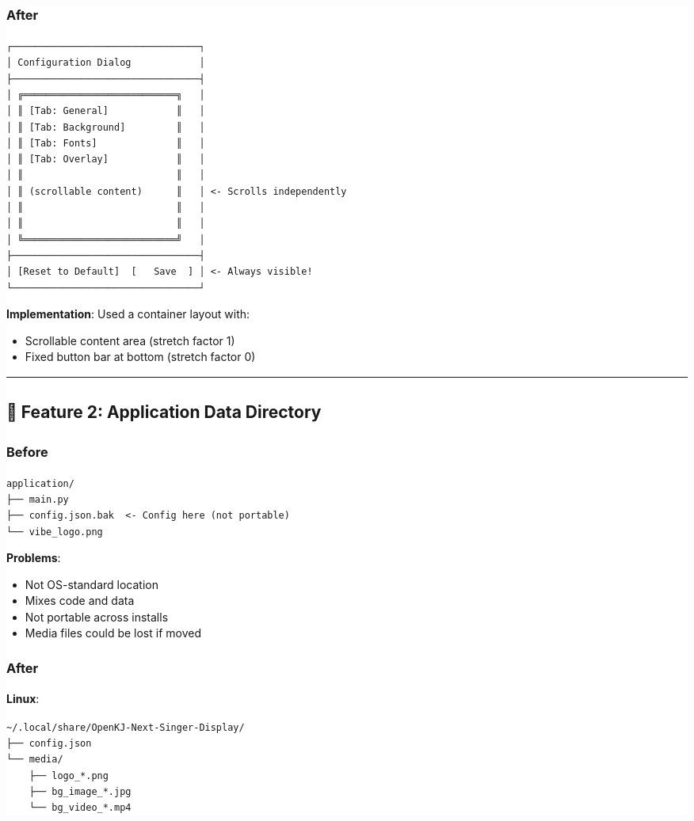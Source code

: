 ### After
```
┌─────────────────────────────────┐
│ Configuration Dialog            │
├─────────────────────────────────┤
│ ╔═══════════════════════════╗   │
│ ║ [Tab: General]            ║   │
│ ║ [Tab: Background]         ║   │
│ ║ [Tab: Fonts]              ║   │
│ ║ [Tab: Overlay]            ║   │
│ ║                           ║   │
│ ║ (scrollable content)      ║   │ <- Scrolls independently
│ ║                           ║   │
│ ║                           ║   │
│ ╚═══════════════════════════╝   │
├─────────────────────────────────┤
│ [Reset to Default]  [   Save  ] │ <- Always visible!
└─────────────────────────────────┘
```

**Implementation**: Used a container layout with:
- Scrollable content area (stretch factor 1)
- Fixed button bar at bottom (stretch factor 0)

---

## 🎯 Feature 2: Application Data Directory

### Before
```
application/
├── main.py
├── config.json.bak  <- Config here (not portable)
└── vibe_logo.png
```

**Problems**:
- Not OS-standard location
- Mixes code and data
- Not portable across installs
- Media files could be lost if moved

### After

**Linux**:
```
~/.local/share/OpenKJ-Next-Singer-Display/
├── config.json
└── media/
    ├── logo_*.png
    ├── bg_image_*.jpg
    └── bg_video_*.mp4
```

